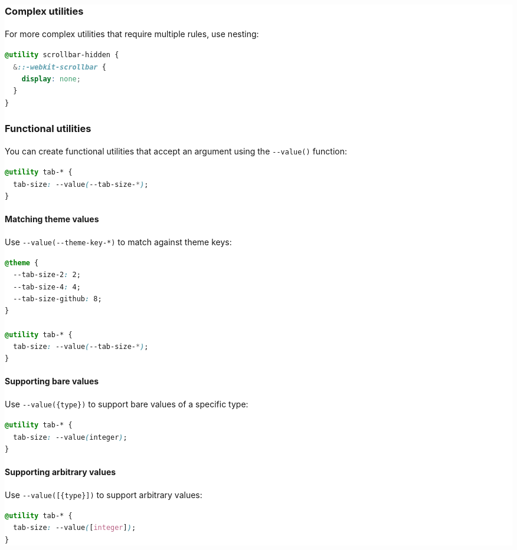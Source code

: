 ### Complex utilities

For more complex utilities that require multiple rules, use nesting:

```css
@utility scrollbar-hidden {
  &::-webkit-scrollbar {
    display: none;
  }
}
```

### Functional utilities

You can create functional utilities that accept an argument using the `--value()` function:

```css
@utility tab-* {
  tab-size: --value(--tab-size-*);
}
```

#### Matching theme values

Use `--value(--theme-key-*)` to match against theme keys:

```css
@theme {
  --tab-size-2: 2;
  --tab-size-4: 4;
  --tab-size-github: 8;
}

@utility tab-* {
  tab-size: --value(--tab-size-*);
}
```

#### Supporting bare values

Use `--value({type})` to support bare values of a specific type:

```css
@utility tab-* {
  tab-size: --value(integer);
}
```

#### Supporting arbitrary values

Use `--value([{type}])` to support arbitrary values:

```css
@utility tab-* {
  tab-size: --value([integer]);
}
```
